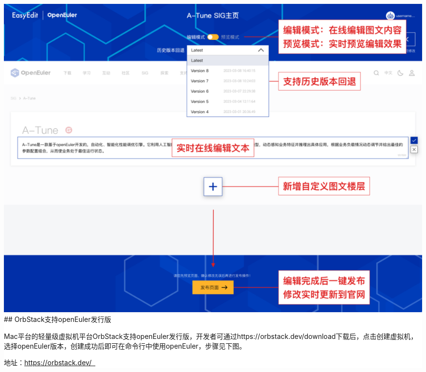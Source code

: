 <img src="./media/image11.png" width="1000" >
## OrbStack支持openEuler发行版

Mac平台的轻量级虚拟机平台OrbStack支持openEuler发行版，开发者可通过https://orbstack.dev/download下载后，点击创建虚拟机，选择openEuler版本，创建成功后即可在命令行中使用openEuler，步骤见下图。

地址：https://orbstack.dev/  
